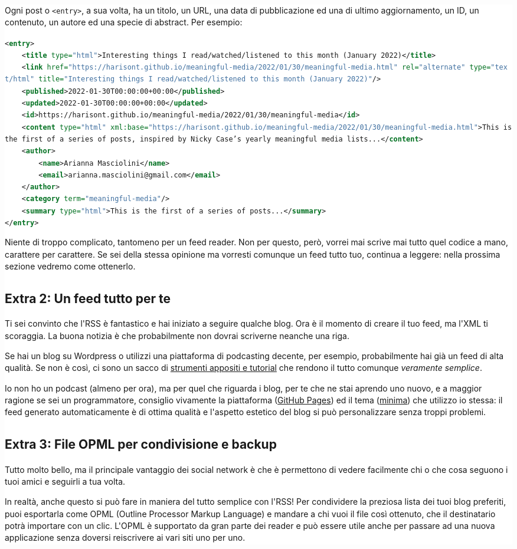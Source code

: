 Ogni post o `<entry>`, a sua volta, ha un titolo, un URL, una data di pubblicazione ed una di ultimo aggiornamento, un ID, un contenuto, un autore ed una specie di abstract. Per esempio:

```xml
<entry>
    <title type="html">Interesting things I read/watched/listened to this month (January 2022)</title>
    <link href="https://harisont.github.io/meaningful-media/2022/01/30/meaningful-media.html" rel="alternate" type="text/html" title="Interesting things I read/watched/listened to this month (January 2022)"/>
    <published>2022-01-30T00:00:00+00:00</published>
    <updated>2022-01-30T00:00:00+00:00</updated>
    <id>https://harisont.github.io/meaningful-media/2022/01/30/meaningful-media</id>
    <content type="html" xml:base="https://harisont.github.io/meaningful-media/2022/01/30/meaningful-media.html">This is the first of a series of posts, inspired by Nicky Case’s yearly meaningful media lists...</content>
    <author>
        <name>Arianna Masciolini</name>
        <email>arianna.masciolini@gmail.com</email>
    </author>
    <category term="meaningful-media"/>
    <summary type="html">This is the first of a series of posts...</summary>
</entry>
```

Niente di troppo complicato, tantomeno per un feed reader. Non per questo, però, vorrei mai scrive mai tutto quel codice a mano, carattere per carattere. Se sei della stessa opinione ma vorresti comunque un feed tutto tuo, continua a leggere: nella prossima sezione vedremo come ottenerlo.

## Extra 2: Un feed tutto per te
Ti sei convinto che l'RSS è fantastico e hai iniziato a seguire qualche blog. Ora è il momento di creare il tuo feed, ma l'XML ti scoraggia. La buona notizia è che probabilmente non dovrai scriverne neanche una riga.

Se hai un blog su Wordpress o utilizzi una piattaforma di podcasting decente, per esempio, probabilmente hai già un feed di alta qualità. Se non è così, ci sono un sacco di [strumenti appositi e tutorial](https://feeder.co/knowledge-base/rss-feed-creation/how-to-create-an-rss-feed-for-any-website/) che rendono il tutto comunque _veramente semplice_.

Io non ho un podcast (almeno per ora), ma per quel che riguarda i blog, per te che ne stai aprendo uno nuovo, e a maggior ragione se sei un programmatore, consiglio vivamente la piattaforma ([GitHub Pages](https://pages.github.com/)) ed il tema ([minima](https://github.com/jekyll/minima)) che utilizzo io stessa: il feed generato automaticamente è di ottima qualità e l'aspetto estetico del blog si può personalizzare senza troppi problemi.

## Extra 3: File OPML per condivisione e backup
Tutto molto bello, ma il principale vantaggio dei social network è che è permettono di vedere facilmente chi o che cosa seguono i tuoi amici e seguirli a tua volta.

In realtà, anche questo si può fare in maniera del tutto semplice con l'RSS! Per condividere la preziosa lista dei tuoi blog preferiti, puoi esportarla come OPML (Outline Processor Markup Language) e mandare a chi vuoi il file così ottenuto, che il destinatario potrà importare con un clic.
L'OPML è supportato da gran parte dei reader e può essere utile anche per passare ad una nuova applicazione senza doversi reiscrivere ai vari siti uno per uno.

